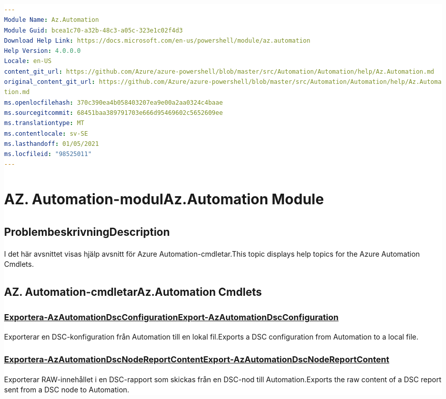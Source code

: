 ```yaml
---
Module Name: Az.Automation
Module Guid: bcea1c70-a32b-48c3-a05c-323e1c02f4d3
Download Help Link: https://docs.microsoft.com/en-us/powershell/module/az.automation
Help Version: 4.0.0.0
Locale: en-US
content_git_url: https://github.com/Azure/azure-powershell/blob/master/src/Automation/Automation/help/Az.Automation.md
original_content_git_url: https://github.com/Azure/azure-powershell/blob/master/src/Automation/Automation/help/Az.Automation.md
ms.openlocfilehash: 370c390ea4b058403207ea9e00a2aa0324c4baae
ms.sourcegitcommit: 68451baa389791703e666d95469602c5652609ee
ms.translationtype: MT
ms.contentlocale: sv-SE
ms.lasthandoff: 01/05/2021
ms.locfileid: "98525011"
---
```

# <span data-ttu-id="29a9d-101">AZ. Automation-modul</span><span class="sxs-lookup"><span data-stu-id="29a9d-101">Az.Automation Module</span></span>
## <span data-ttu-id="29a9d-102">Problembeskrivning</span><span class="sxs-lookup"><span data-stu-id="29a9d-102">Description</span></span>
<span data-ttu-id="29a9d-103">I det här avsnittet visas hjälp avsnitt för Azure Automation-cmdletar.</span><span class="sxs-lookup"><span data-stu-id="29a9d-103">This topic displays help topics for the Azure Automation Cmdlets.</span></span>

## <span data-ttu-id="29a9d-104">AZ. Automation-cmdletar</span><span class="sxs-lookup"><span data-stu-id="29a9d-104">Az.Automation Cmdlets</span></span>
### [<span data-ttu-id="29a9d-105">Exportera-AzAutomationDscConfiguration</span><span class="sxs-lookup"><span data-stu-id="29a9d-105">Export-AzAutomationDscConfiguration</span></span>](Export-AzAutomationDscConfiguration.md)
<span data-ttu-id="29a9d-106">Exporterar en DSC-konfiguration från Automation till en lokal fil.</span><span class="sxs-lookup"><span data-stu-id="29a9d-106">Exports a DSC configuration from Automation to a local file.</span></span>

### [<span data-ttu-id="29a9d-107">Exportera-AzAutomationDscNodeReportContent</span><span class="sxs-lookup"><span data-stu-id="29a9d-107">Export-AzAutomationDscNodeReportContent</span></span>](Export-AzAutomationDscNodeReportContent.md)
<span data-ttu-id="29a9d-108">Exporterar RAW-innehållet i en DSC-rapport som skickas från en DSC-nod till Automation.</span><span class="sxs-lookup"><span data-stu-id="29a9d-108">Exports the raw content of a DSC report sent from a DSC node to Automation.</span></span>
